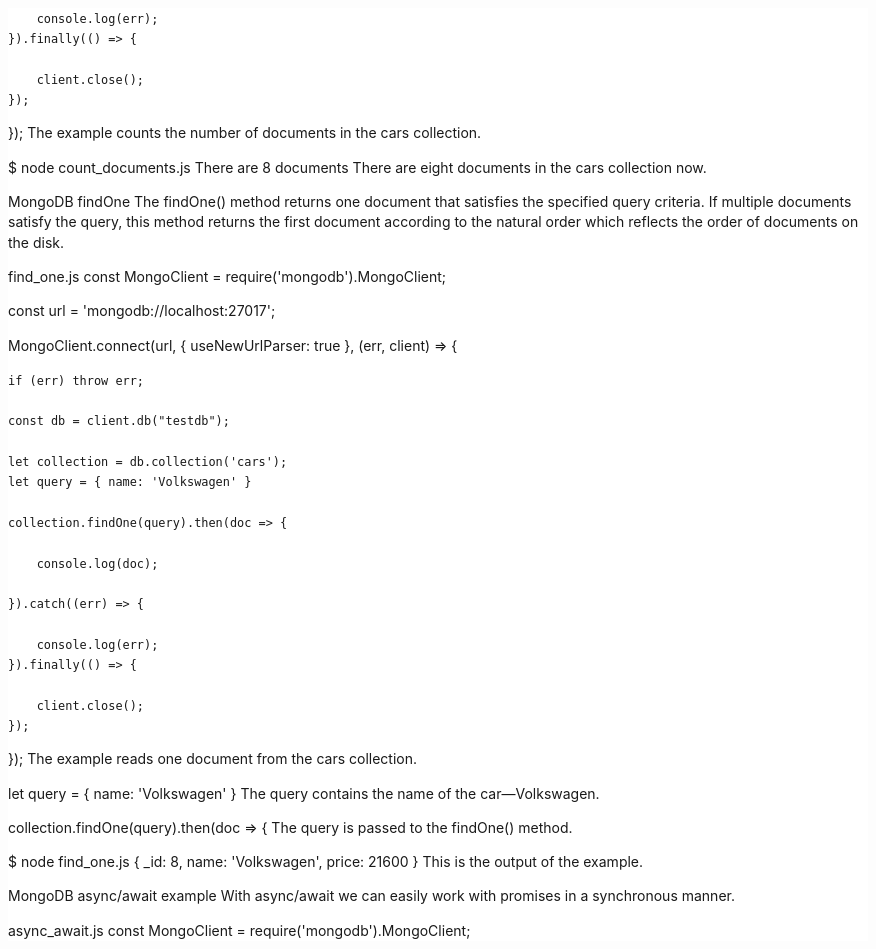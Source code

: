         console.log(err);
    }).finally(() => {

        client.close();
    });
});
The example counts the number of documents in the cars collection.

$ node count_documents.js
There are 8 documents
There are eight documents in the cars collection now.

MongoDB findOne
The findOne() method returns one document that satisfies the specified query criteria. If multiple documents satisfy the query, this method returns the first document according to the natural order which reflects the order of documents on the disk.

find_one.js
const MongoClient = require('mongodb').MongoClient;

const url = 'mongodb://localhost:27017';

MongoClient.connect(url, { useNewUrlParser: true }, (err, client) => {

    if (err) throw err;

    const db = client.db("testdb");

    let collection = db.collection('cars');
    let query = { name: 'Volkswagen' }

    collection.findOne(query).then(doc => {

        console.log(doc);

    }).catch((err) => {

        console.log(err);
    }).finally(() => {

        client.close();
    });
});
The example reads one document from the cars collection.

let query = { name: 'Volkswagen' }
The query contains the name of the car—Volkswagen.

collection.findOne(query).then(doc => {
The query is passed to the findOne() method.

$ node find_one.js
{ _id: 8, name: 'Volkswagen', price: 21600 }
This is the output of the example.

MongoDB async/await example
With async/await we can easily work with promises in a synchronous manner.

async_await.js
const MongoClient = require('mongodb').MongoClient;
